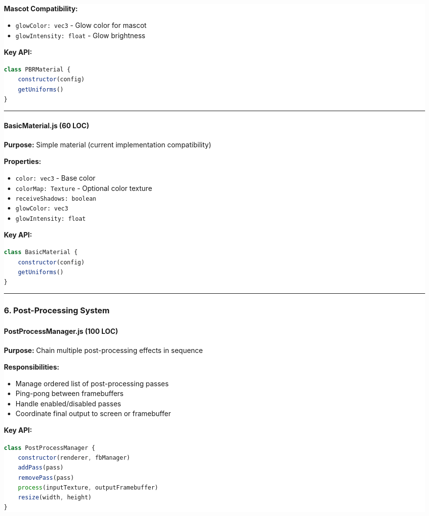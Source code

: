 **Mascot Compatibility:**
- `glowColor: vec3` - Glow color for mascot
- `glowIntensity: float` - Glow brightness

**Key API:**
```javascript
class PBRMaterial {
    constructor(config)
    getUniforms()
}
```

---

#### BasicMaterial.js (60 LOC)

**Purpose:** Simple material (current implementation compatibility)

**Properties:**
- `color: vec3` - Base color
- `colorMap: Texture` - Optional color texture
- `receiveShadows: boolean`
- `glowColor: vec3`
- `glowIntensity: float`

**Key API:**
```javascript
class BasicMaterial {
    constructor(config)
    getUniforms()
}
```

---

### 6. Post-Processing System

#### PostProcessManager.js (100 LOC)

**Purpose:** Chain multiple post-processing effects in sequence

**Responsibilities:**
- Manage ordered list of post-processing passes
- Ping-pong between framebuffers
- Handle enabled/disabled passes
- Coordinate final output to screen or framebuffer

**Key API:**
```javascript
class PostProcessManager {
    constructor(renderer, fbManager)
    addPass(pass)
    removePass(pass)
    process(inputTexture, outputFramebuffer)
    resize(width, height)
}
```

